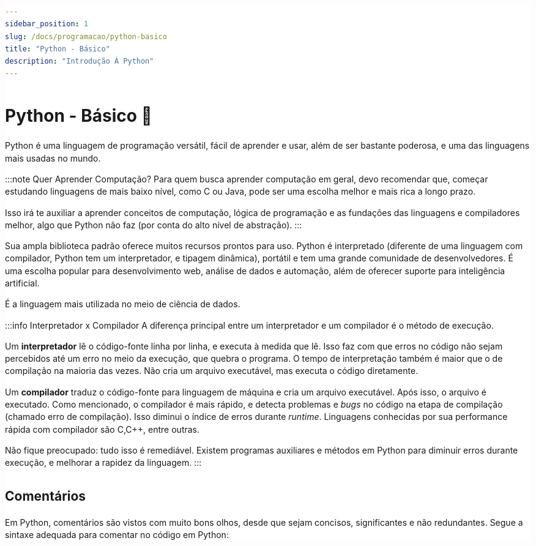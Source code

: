 ```yaml
---
sidebar_position: 1
slug: /docs/programacao/python-basico
title: "Python - Básico"
description: "Introdução À Python"
---
```


# Python - Básico 🐍

Python é uma linguagem de programação versátil, fácil de aprender e usar, além de ser bastante poderosa, e uma das linguagens mais usadas no mundo.

:::note Quer Aprender Computação?
Para quem busca aprender computação em geral, devo recomendar que, começar estudando linguagens de mais baixo nível, como C ou Java, pode ser uma escolha melhor e mais rica a longo prazo.

Isso irá te auxiliar a aprender conceitos de computação, lógica de programação e as fundações das linguagens e compiladores melhor, algo que Python não faz (por conta do alto nível de abstração).
:::

Sua ampla biblioteca padrão oferece muitos recursos prontos para uso. Python é interpretado (diferente de uma linguagem com compilador, Python tem um interpretador, e tipagem dinâmica), portátil e tem uma grande comunidade de desenvolvedores. É uma escolha popular para desenvolvimento web, análise de dados e automação, além de oferecer suporte para inteligência artificial. 

É a linguagem mais utilizada no meio de ciência de dados.

:::info Interpretador x Compilador
A diferença principal entre um interpretador e um compilador é o método de execução. 

Um **interpretador** lê o código-fonte linha por linha, e executa à medida que lê. Isso faz com que erros no código não sejam percebidos até um erro no meio da execução, que quebra o programa. O tempo de interpretação também é maior que o de compilação na maioria das vezes.
Não cria um arquivo executável, mas executa o código diretamente.

Um **compilador** traduz o código-fonte para linguagem de máquina e cria um arquivo executável. Após isso, o arquivo é executado.
Como mencionado, o compilador é mais rápido, e detecta problemas e *bugs* no código na etapa de compilação (chamado erro de compilação).
Isso diminui o índice de erros durante *runtime*. 
Linguagens conhecidas por sua performance rápida com compilador são C,C++, entre outras.

Não fique preocupado: tudo isso é remediável. Existem programas auxiliares e métodos em Python para diminuir erros durante execução, e 
melhorar a rapidez da linguagem. 
:::

## Comentários

Em Python, comentários são vistos com muito bons olhos, desde que sejam concisos, significantes e não redundantes.
Segue a sintaxe adequada para comentar no código em Python:
